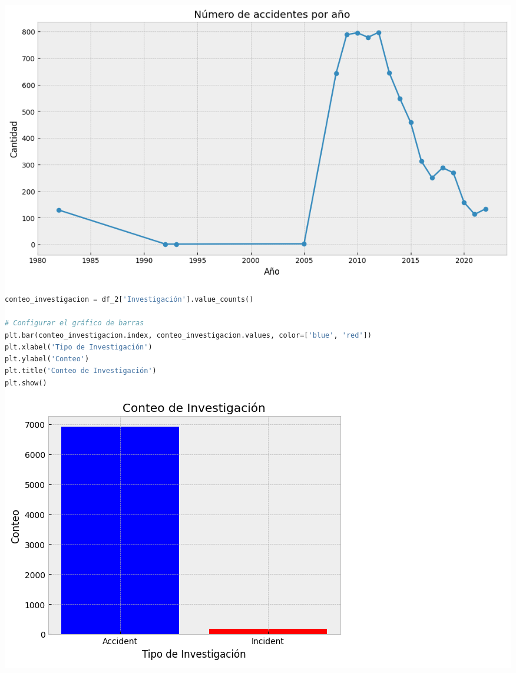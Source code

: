 ![png](EDA-borrador_files/EDA-borrador_20_1.png)
    



```python
conteo_investigacion = df_2['Investigación'].value_counts()

# Configurar el gráfico de barras
plt.bar(conteo_investigacion.index, conteo_investigacion.values, color=['blue', 'red'])
plt.xlabel('Tipo de Investigación')
plt.ylabel('Conteo')
plt.title('Conteo de Investigación')
plt.show()
```


    
![png](EDA-borrador_files/EDA-borrador_21_0.png)
    